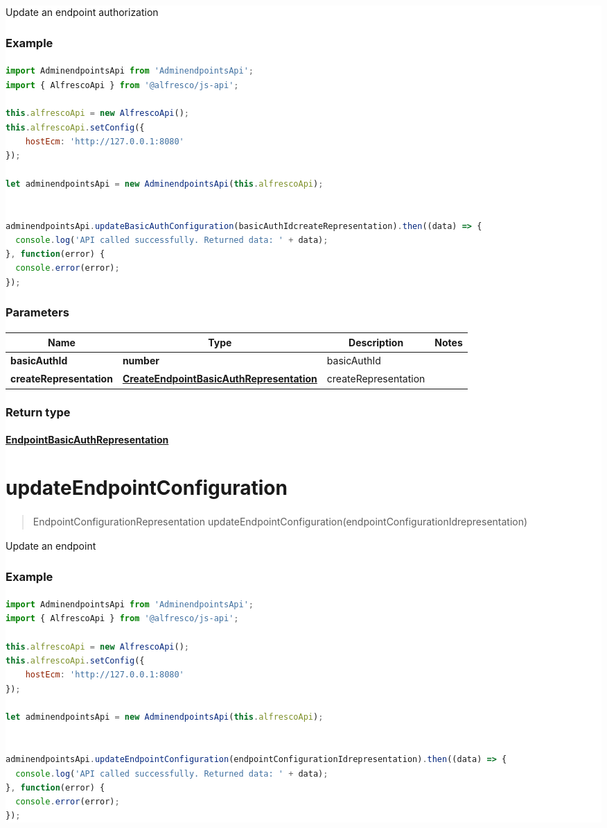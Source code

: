 Update an endpoint authorization

### Example
```javascript
import AdminendpointsApi from 'AdminendpointsApi';
import { AlfrescoApi } from '@alfresco/js-api';

this.alfrescoApi = new AlfrescoApi();
this.alfrescoApi.setConfig({
    hostEcm: 'http://127.0.0.1:8080'
});

let adminendpointsApi = new AdminendpointsApi(this.alfrescoApi);


adminendpointsApi.updateBasicAuthConfiguration(basicAuthIdcreateRepresentation).then((data) => {
  console.log('API called successfully. Returned data: ' + data);
}, function(error) {
  console.error(error);
});

```

### Parameters

Name | Type | Description  | Notes
------------- | ------------- | ------------- | -------------
 **basicAuthId** | **number**| basicAuthId | 
 **createRepresentation** | [**CreateEndpointBasicAuthRepresentation**](CreateEndpointBasicAuthRepresentation.md)| createRepresentation | 

### Return type

[**EndpointBasicAuthRepresentation**](EndpointBasicAuthRepresentation.md)

<a name="updateEndpointConfiguration"></a>
# **updateEndpointConfiguration**
> EndpointConfigurationRepresentation updateEndpointConfiguration(endpointConfigurationIdrepresentation)

Update an endpoint

### Example
```javascript
import AdminendpointsApi from 'AdminendpointsApi';
import { AlfrescoApi } from '@alfresco/js-api';

this.alfrescoApi = new AlfrescoApi();
this.alfrescoApi.setConfig({
    hostEcm: 'http://127.0.0.1:8080'
});

let adminendpointsApi = new AdminendpointsApi(this.alfrescoApi);


adminendpointsApi.updateEndpointConfiguration(endpointConfigurationIdrepresentation).then((data) => {
  console.log('API called successfully. Returned data: ' + data);
}, function(error) {
  console.error(error);
});

```
